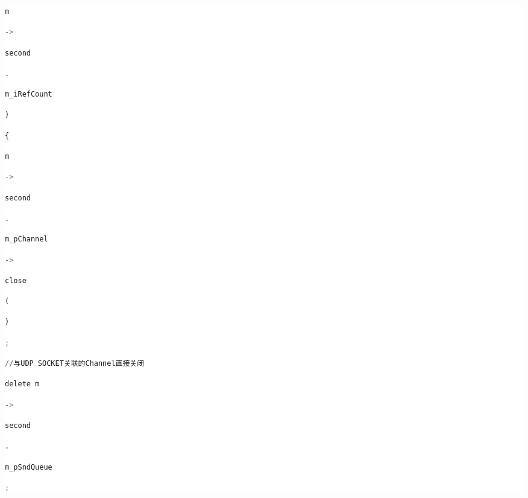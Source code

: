 ```python
m
```
```python
->
```
```python
second
```
```python
.
```
```python
m_iRefCount
```
```python
)
```
```python
{
```
```python
m
```
```python
->
```
```python
second
```
```python
.
```
```python
m_pChannel
```
```python
->
```
```python
close
```
```python
(
```
```python
)
```
```python
;
```
```python
//与UDP SOCKET关联的Channel直接关闭
```
```python
delete m
```
```python
->
```
```python
second
```
```python
.
```
```python
m_pSndQueue
```
```python
;
```
```python
```